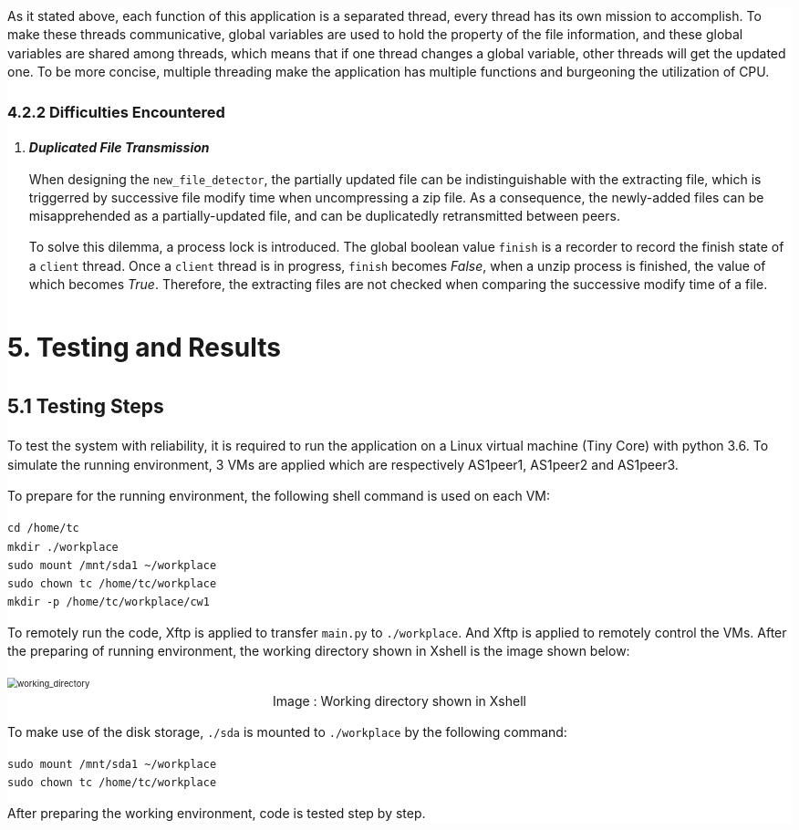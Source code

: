    As it stated above, each function of this application is a separated thread, every thread has its own mission to accomplish. To make these threads communicative, global variables are used to hold the property of the file information, and these global variables are shared among threads, which means that if one thread changes a global variable, other threads will get the updated one. To be more concise, multiple threading make the application has multiple functions and burgeoning the utilization of CPU.

### 4.2.2 Difficulties Encountered

1. ***Duplicated File Transmission***

   When designing  the `new_file_detector`, the partially updated file can be indistinguishable with the extracting file, which is triggerred by successive file modify time when uncompressing a zip file. As a consequence, the newly-added files can be misapprehended as a partially-updated file, and can be duplicatedly retransmitted between peers. 

   To solve this dilemma, a process lock is introduced. The global boolean value `finish` is a recorder to record the finish state of a `client` thread. Once a `client` thread is in progress, `finish` becomes *False*, when a unzip process is finished, the value of which becomes *True*. Therefore, the extracting files are not checked when comparing the successive modify time of a file. 

# 5. Testing and Results

## 5.1 Testing Steps

To test the system with reliability, it is required to run the application on a Linux virtual machine (Tiny Core) with python 3.6. To simulate the running environment, 3 VMs are applied which are respectively AS1peer1, AS1peer2 and AS1peer3.

 To prepare for the running environment, the following shell command is used on each VM:

```shell
cd /home/tc
mkdir ./workplace
sudo mount /mnt/sda1 ~/workplace
sudo chown tc /home/tc/workplace
mkdir -p /home/tc/workplace/cw1
```

To remotely run the code, Xftp is applied to transfer `main.py` to `./workplace`. And Xftp is applied to remotely control the VMs. After the preparing of running environment, the working directory shown in Xshell is the image shown below:

<img src="https://img-blog.csdnimg.cn/20210127164100438.PNG?x-oss-process=image/watermark,type_ZmFuZ3poZW5naGVpdGk,shadow_10,text_aHR0cHM6Ly9ibG9nLmNzZG4ubmV0L0hoaGhoYW9oYW8=,size_16,color_FFFFFF,t_70" alt="working_directory" style="zoom: 67%;" />

<center>Image  : Working directory shown in Xshell</center>

To make use of the disk storage, `./sda` is mounted to `./workplace` by the following command:

```shell
sudo mount /mnt/sda1 ~/workplace
sudo chown tc /home/tc/workplace
```

After preparing the working environment, code is tested step by step.
